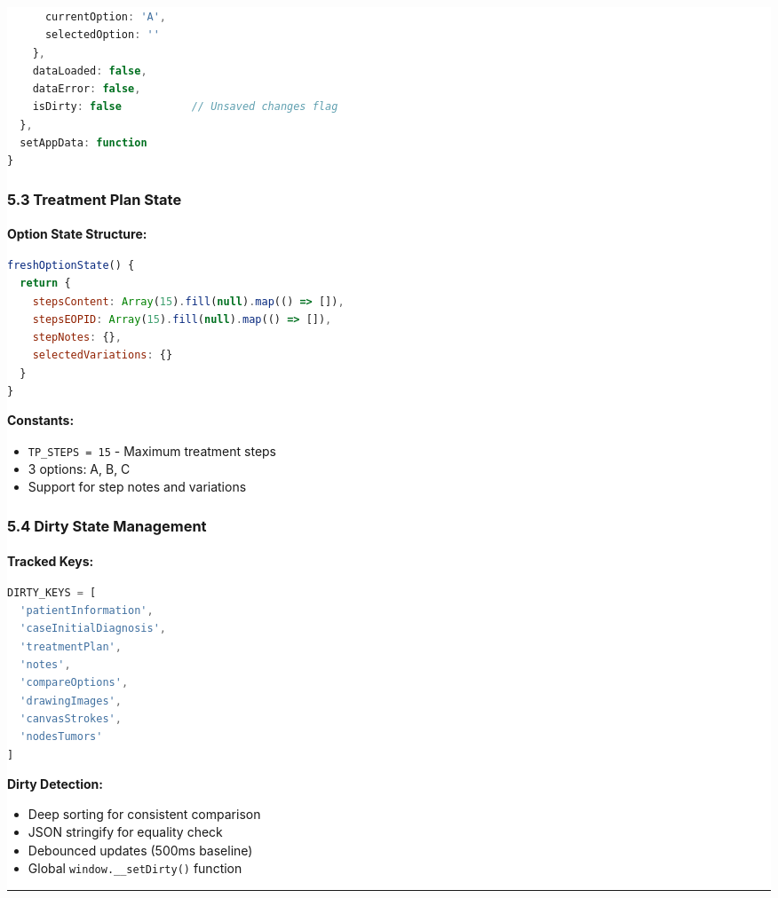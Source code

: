 ```javascript
      currentOption: 'A',
      selectedOption: ''
    },
    dataLoaded: false,
    dataError: false,
    isDirty: false           // Unsaved changes flag
  },
  setAppData: function
}
```

### 5.3 Treatment Plan State

**Option State Structure:**
```javascript
freshOptionState() {
  return {
    stepsContent: Array(15).fill(null).map(() => []),
    stepsEOPID: Array(15).fill(null).map(() => []),
    stepNotes: {},
    selectedVariations: {}
  }
}
```

**Constants:**
- `TP_STEPS = 15` - Maximum treatment steps
- 3 options: A, B, C
- Support for step notes and variations

### 5.4 Dirty State Management

**Tracked Keys:**
```javascript
DIRTY_KEYS = [
  'patientInformation',
  'caseInitialDiagnosis',
  'treatmentPlan',
  'notes',
  'compareOptions',
  'drawingImages',
  'canvasStrokes',
  'nodesTumors'
]
```

**Dirty Detection:**
- Deep sorting for consistent comparison
- JSON stringify for equality check
- Debounced updates (500ms baseline)
- Global `window.__setDirty()` function

---
